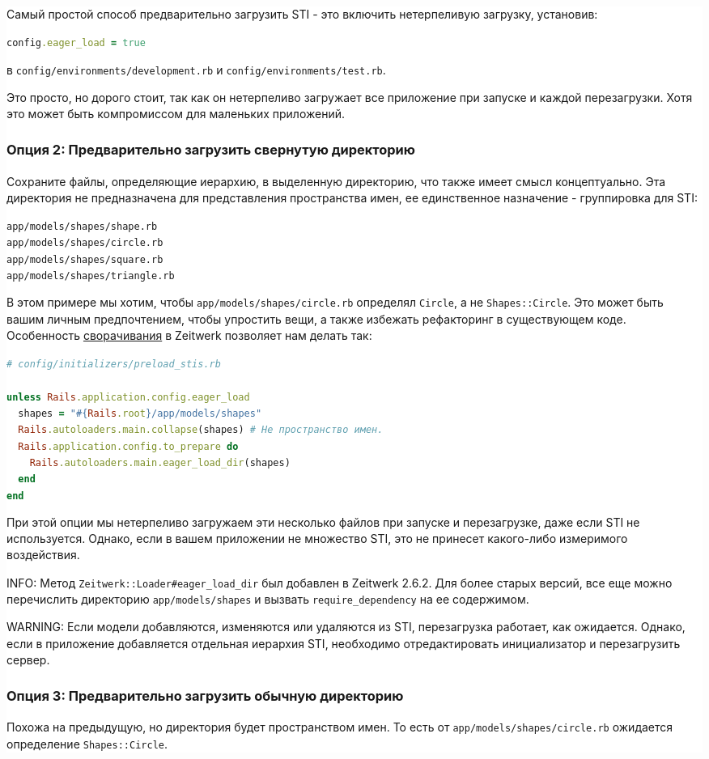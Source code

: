 Самый простой способ предварительно загрузить STI - это включить нетерпеливую загрузку, установив:

```ruby
config.eager_load = true
```

в `config/environments/development.rb` и `config/environments/test.rb`.

Это просто, но дорого стоит, так как он нетерпеливо загружает все приложение при запуске и каждой перезагрузки. Хотя это может быть компромиссом для маленьких приложений.

### Опция 2: Предварительно загрузить свернутую директорию

Сохраните файлы, определяющие иерархию, в выделенную директорию, что также имеет смысл концептуально. Эта директория не предназначена для представления пространства имен, ее единственное назначение - группировка для STI:

```
app/models/shapes/shape.rb
app/models/shapes/circle.rb
app/models/shapes/square.rb
app/models/shapes/triangle.rb
```

В этом примере мы хотим, чтобы `app/models/shapes/circle.rb` определял `Circle`, а не `Shapes::Circle`. Это может быть вашим личным предпочтением, чтобы упростить вещи, а также избежать рефакторинг в существующем коде. Особенность [сворачивания](https://github.com/fxn/zeitwerk#collapsing-directories) в Zeitwerk позволяет нам делать так:

```ruby
# config/initializers/preload_stis.rb

unless Rails.application.config.eager_load
  shapes = "#{Rails.root}/app/models/shapes"
  Rails.autoloaders.main.collapse(shapes) # Не пространство имен.
  Rails.application.config.to_prepare do
    Rails.autoloaders.main.eager_load_dir(shapes)
  end
end
```

При этой опции мы нетерпеливо загружаем эти несколько файлов при запуске и перезагрузке, даже если STI не используется. Однако, если в вашем приложении не множество STI, это не принесет какого-либо измеримого воздействия.

INFO: Метод `Zeitwerk::Loader#eager_load_dir` был добавлен в Zeitwerk 2.6.2. Для более старых версий, все еще можно перечислить директорию `app/models/shapes` и вызвать `require_dependency` на ее содержимом.

WARNING: Если модели добавляются, изменяются или удаляются из STI, перезагрузка работает, как ожидается. Однако, если в приложение добавляется отдельная иерархия STI, необходимо отредактировать инициализатор и перезагрузить сервер.

### Опция 3: Предварительно загрузить обычную директорию

Похожа на предыдущую, но директория будет пространством имен. То есть от `app/models/shapes/circle.rb` ожидается определение `Shapes::Circle`.
